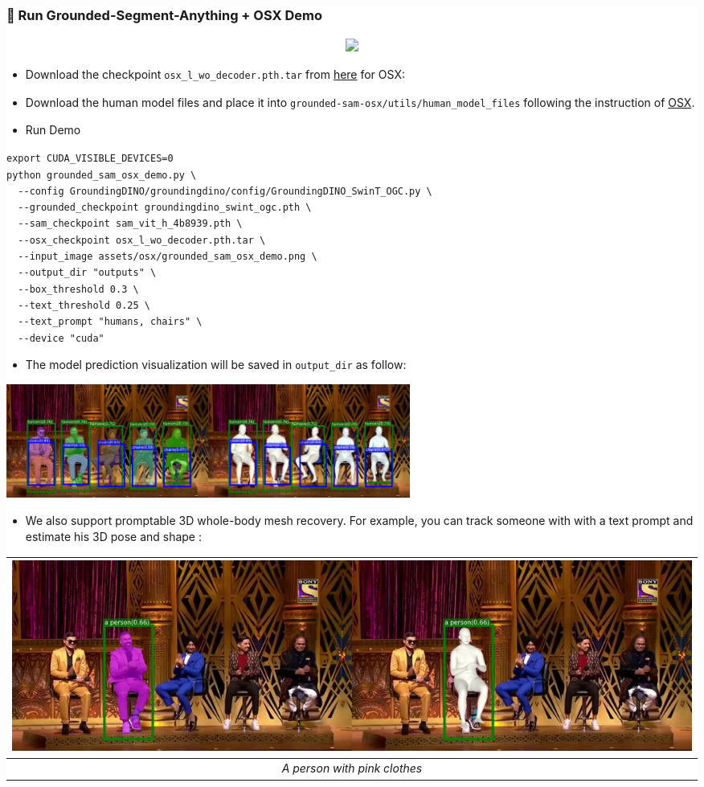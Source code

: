 ### :man_dancing: Run Grounded-Segment-Anything + OSX Demo

<p align="middle">
<img src="assets/osx/grouned_sam_osx_demo.gif">
<br>
</p>


- Download the checkpoint `osx_l_wo_decoder.pth.tar` from [here](https://drive.google.com/drive/folders/1x7MZbB6eAlrq5PKC9MaeIm4GqkBpokow?usp=share_link) for OSX:
- Download the human model files and place it into `grounded-sam-osx/utils/human_model_files` following the instruction of [OSX](https://github.com/IDEA-Research/OSX).

- Run Demo

```shell
export CUDA_VISIBLE_DEVICES=0
python grounded_sam_osx_demo.py \
  --config GroundingDINO/groundingdino/config/GroundingDINO_SwinT_OGC.py \
  --grounded_checkpoint groundingdino_swint_ogc.pth \
  --sam_checkpoint sam_vit_h_4b8939.pth \
  --osx_checkpoint osx_l_wo_decoder.pth.tar \
  --input_image assets/osx/grounded_sam_osx_demo.png \
  --output_dir "outputs" \
  --box_threshold 0.3 \
  --text_threshold 0.25 \
  --text_prompt "humans, chairs" \
  --device "cuda"
```

- The model prediction visualization will be saved in `output_dir` as follow:

<img src="assets/osx/grounded_sam_osx_output.jpg" style="zoom: 49%;" />

- We also support promptable 3D whole-body mesh recovery. For example, you can track someone with with a text prompt  and estimate his 3D pose and shape :

| ![space-1.jpg](assets/osx/grounded_sam_osx_output1.jpg) |
| :---------------------------------------------------: |
|             *A person with pink clothes*              |
